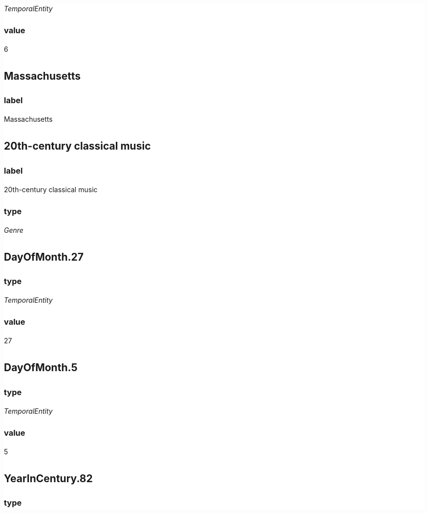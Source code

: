 
*TemporalEntity*

### value


6

## Massachusetts

### label


Massachusetts

## 20th-century classical music

### label


20th-century classical music

### type


*Genre*

## DayOfMonth.27

### type


*TemporalEntity*

### value


27

## DayOfMonth.5

### type


*TemporalEntity*

### value


5

## YearInCentury.82

### type
